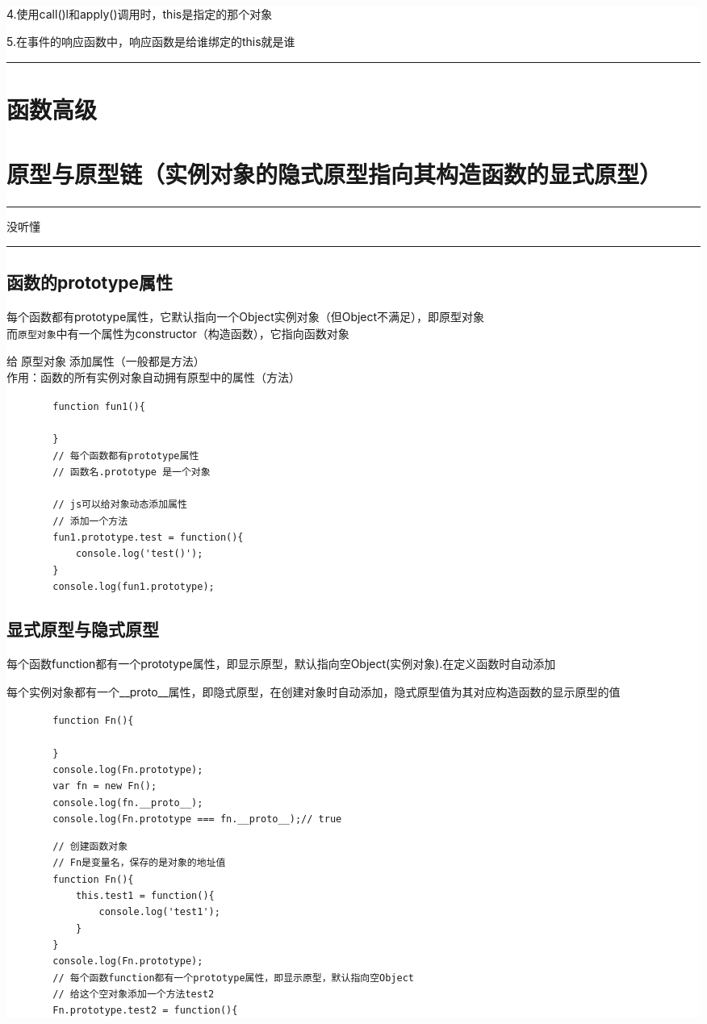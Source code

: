 4.使用call()l和apply()调用时，this是指定的那个对象

5.在事件的响应函数中，响应函数是给谁绑定的this就是谁

-------------------
# 函数高级 

# 原型与原型链（实例对象的隐式原型指向其构造函数的显式原型）

--------------

没听懂

--------------

## 函数的prototype属性

每个函数都有prototype属性，它默认指向一个Object实例对象（但Object不满足），即原型对象    
而` 原型对象 `中有一个属性为constructor（构造函数），它指向函数对象  

给 原型对象 添加属性（一般都是方法）    
作用：函数的所有实例对象自动拥有原型中的属性（方法）  
```
        function fun1(){

        }
        // 每个函数都有prototype属性
        // 函数名.prototype 是一个对象

        // js可以给对象动态添加属性
        // 添加一个方法
        fun1.prototype.test = function(){
            console.log('test()');
        }
        console.log(fun1.prototype);
```

## 显式原型与隐式原型

每个函数function都有一个prototype属性，即显示原型，默认指向空Object(实例对象).在定义函数时自动添加

每个实例对象都有一个__proto__属性，即隐式原型，在创建对象时自动添加，隐式原型值为其对应构造函数的显示原型的值
```
        function Fn(){

        }
        console.log(Fn.prototype);
        var fn = new Fn();
        console.log(fn.__proto__);
        console.log(Fn.prototype === fn.__proto__);// true

```
```
        // 创建函数对象
        // Fn是变量名，保存的是对象的地址值
        function Fn(){
            this.test1 = function(){
                console.log('test1');
            }
        }
        console.log(Fn.prototype);
        // 每个函数function都有一个prototype属性，即显示原型，默认指向空Object
        // 给这个空对象添加一个方法test2
        Fn.prototype.test2 = function(){
```